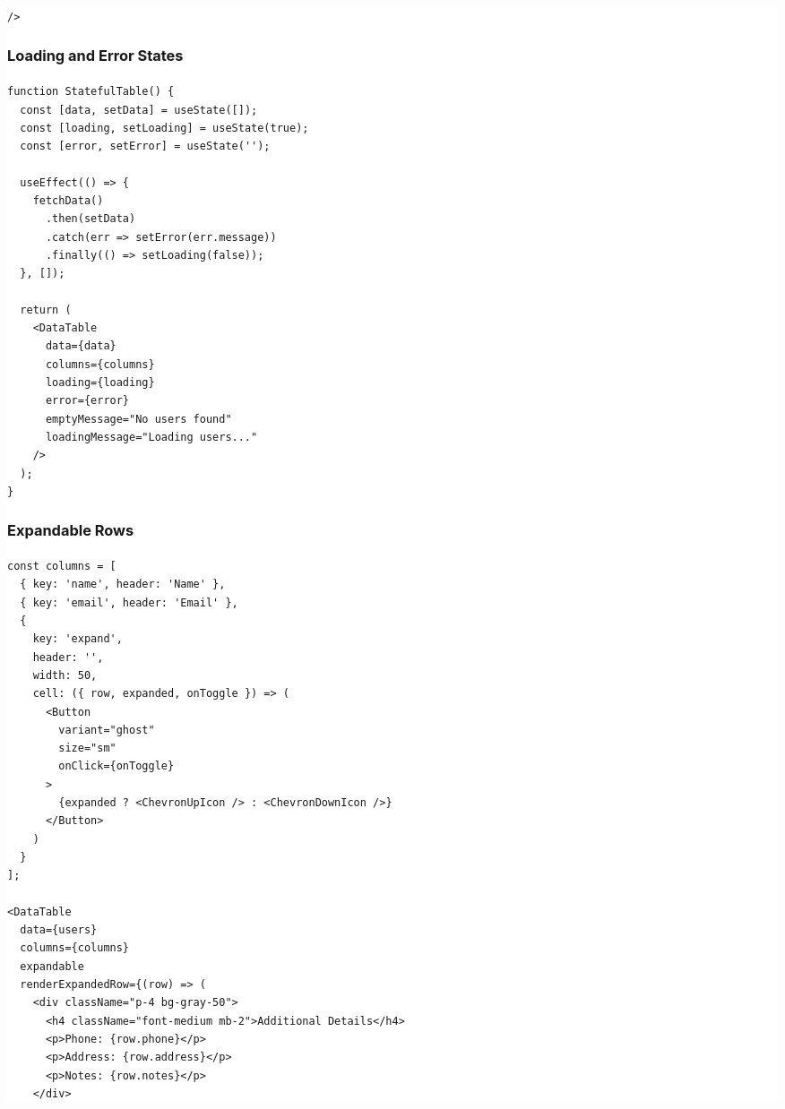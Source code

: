 ```tsx
/>
```

### Loading and Error States

```tsx
function StatefulTable() {
  const [data, setData] = useState([]);
  const [loading, setLoading] = useState(true);
  const [error, setError] = useState('');

  useEffect(() => {
    fetchData()
      .then(setData)
      .catch(err => setError(err.message))
      .finally(() => setLoading(false));
  }, []);

  return (
    <DataTable
      data={data}
      columns={columns}
      loading={loading}
      error={error}
      emptyMessage="No users found"
      loadingMessage="Loading users..."
    />
  );
}
```

### Expandable Rows

```tsx
const columns = [
  { key: 'name', header: 'Name' },
  { key: 'email', header: 'Email' },
  {
    key: 'expand',
    header: '',
    width: 50,
    cell: ({ row, expanded, onToggle }) => (
      <Button
        variant="ghost"
        size="sm"
        onClick={onToggle}
      >
        {expanded ? <ChevronUpIcon /> : <ChevronDownIcon />}
      </Button>
    )
  }
];

<DataTable
  data={users}
  columns={columns}
  expandable
  renderExpandedRow={(row) => (
    <div className="p-4 bg-gray-50">
      <h4 className="font-medium mb-2">Additional Details</h4>
      <p>Phone: {row.phone}</p>
      <p>Address: {row.address}</p>
      <p>Notes: {row.notes}</p>
    </div>
```
